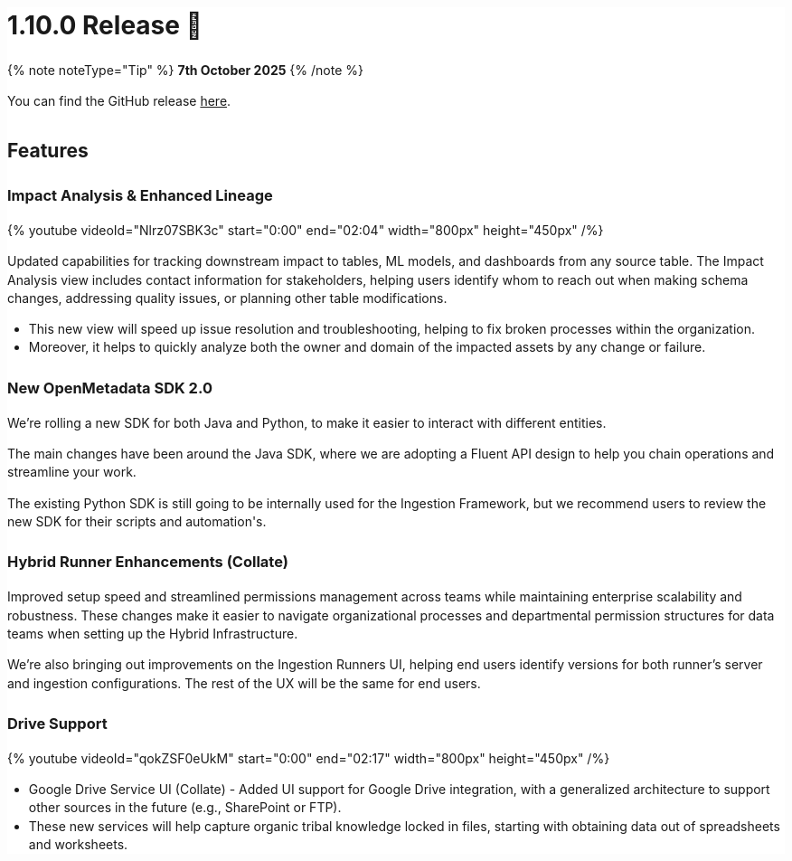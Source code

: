 # 1.10.0 Release 🎉

{% note noteType="Tip" %}
**7th October 2025**
{% /note %}

You can find the GitHub release [here](https://github.com/open-metadata/OpenMetadata/releases/tag/1.10.0-release).

## Features

### Impact Analysis & Enhanced Lineage

{% youtube videoId="Nlrz07SBK3c" start="0:00" end="02:04" width="800px" height="450px" /%}

Updated capabilities for tracking downstream impact to tables, ML models, and dashboards from any source table. The Impact Analysis view includes contact information for stakeholders, helping users identify whom to reach out when making schema changes, addressing quality issues, or planning other table modifications.

- This new view will speed up issue resolution and troubleshooting, helping to fix broken processes within the organization.
- Moreover, it helps to quickly analyze both the owner and domain of the impacted assets by any change or failure.

### New OpenMetadata SDK 2.0

We’re rolling a new SDK for both Java and Python, to make it easier to interact with different entities.

The main changes have been around the Java SDK, where we are adopting a Fluent API design to help you chain operations and streamline your work.

The existing Python SDK is still going to be internally used for the Ingestion Framework, but we recommend users to review the new SDK for their scripts and automation's.

### Hybrid Runner Enhancements (Collate)

Improved setup speed and streamlined permissions management across teams while maintaining enterprise scalability and robustness. These changes make it easier to navigate organizational processes and departmental permission structures for data teams when setting up the Hybrid Infrastructure.

We’re also bringing out improvements on the Ingestion Runners UI, helping end users identify versions for both runner’s server and ingestion configurations. The rest of the UX will be the same for end users.

### Drive Support

{% youtube videoId="qokZSF0eUkM" start="0:00" end="02:17" width="800px" height="450px" /%}

- Google Drive Service UI (Collate) - Added UI support for Google Drive integration, with a generalized architecture to support other sources in the future  (e.g., SharePoint or FTP).
- These new services will help capture organic tribal knowledge locked in files, starting with obtaining data out of spreadsheets and worksheets.
